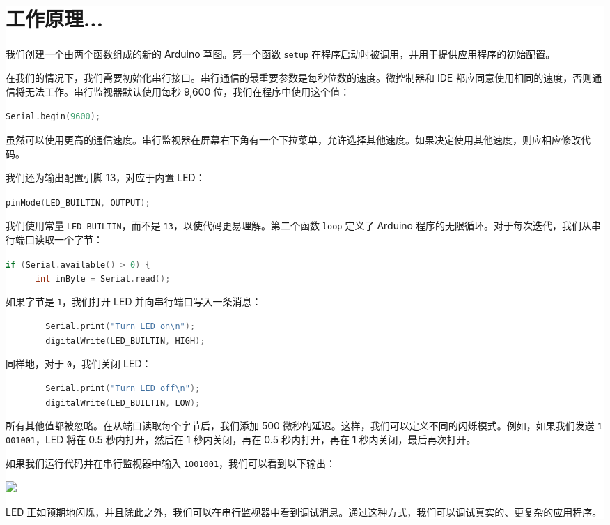 # 工作原理...

我们创建一个由两个函数组成的新的 Arduino 草图。第一个函数 `setup` 在程序启动时被调用，并用于提供应用程序的初始配置。

在我们的情况下，我们需要初始化串行接口。串行通信的最重要参数是每秒位数的速度。微控制器和 IDE 都应同意使用相同的速度，否则通信将无法工作。串行监视器默认使用每秒 9,600 位，我们在程序中使用这个值：

```cpp
Serial.begin(9600);
```

虽然可以使用更高的通信速度。串行监视器在屏幕右下角有一个下拉菜单，允许选择其他速度。如果决定使用其他速度，则应相应修改代码。

我们还为输出配置引脚 13，对应于内置 LED：

```cpp
pinMode(LED_BUILTIN, OUTPUT);
```

我们使用常量 `LED_BUILTIN`，而不是 `13`，以使代码更易理解。第二个函数 `loop` 定义了 Arduino 程序的无限循环。对于每次迭代，我们从串行端口读取一个字节：

```cpp
if (Serial.available() > 0) {
      int inByte = Serial.read();
```

如果字节是 `1`，我们打开 LED 并向串行端口写入一条消息：

```cpp
        Serial.print("Turn LED on\n");
        digitalWrite(LED_BUILTIN, HIGH);
```

同样地，对于 `0`，我们关闭 LED：

```cpp
        Serial.print("Turn LED off\n");
        digitalWrite(LED_BUILTIN, LOW); 
```

所有其他值都被忽略。在从端口读取每个字节后，我们添加 500 微秒的延迟。这样，我们可以定义不同的闪烁模式。例如，如果我们发送 `1001001`，LED 将在 0.5 秒内打开，然后在 1 秒内关闭，再在 0.5 秒内打开，再在 1 秒内关闭，最后再次打开。

如果我们运行代码并在串行监视器中输入 `1001001`，我们可以看到以下输出：

![](img/6d2f169e-1b5f-4686-8942-7f5faf28a277.png)

LED 正如预期地闪烁，并且除此之外，我们可以在串行监视器中看到调试消息。通过这种方式，我们可以调试真实的、更复杂的应用程序。
